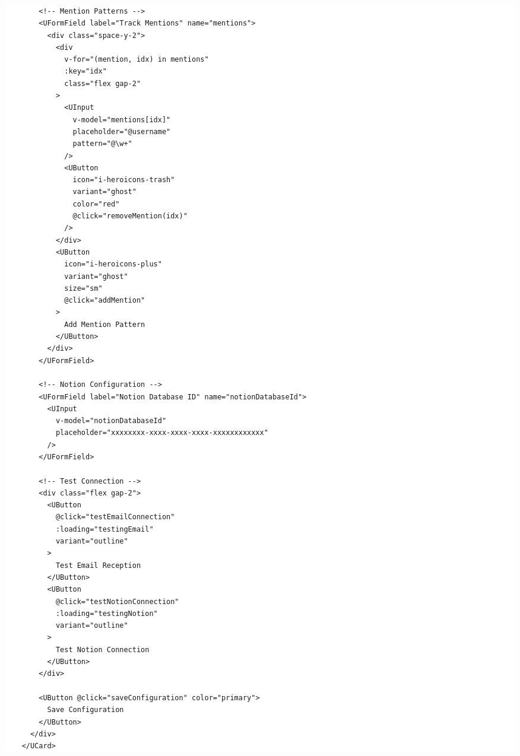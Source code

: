 ```vue
        <!-- Mention Patterns -->
        <UFormField label="Track Mentions" name="mentions">
          <div class="space-y-2">
            <div
              v-for="(mention, idx) in mentions"
              :key="idx"
              class="flex gap-2"
            >
              <UInput
                v-model="mentions[idx]"
                placeholder="@username"
                pattern="@\w+"
              />
              <UButton
                icon="i-heroicons-trash"
                variant="ghost"
                color="red"
                @click="removeMention(idx)"
              />
            </div>
            <UButton
              icon="i-heroicons-plus"
              variant="ghost"
              size="sm"
              @click="addMention"
            >
              Add Mention Pattern
            </UButton>
          </div>
        </UFormField>

        <!-- Notion Configuration -->
        <UFormField label="Notion Database ID" name="notionDatabaseId">
          <UInput
            v-model="notionDatabaseId"
            placeholder="xxxxxxxx-xxxx-xxxx-xxxx-xxxxxxxxxxxx"
          />
        </UFormField>

        <!-- Test Connection -->
        <div class="flex gap-2">
          <UButton
            @click="testEmailConnection"
            :loading="testingEmail"
            variant="outline"
          >
            Test Email Reception
          </UButton>
          <UButton
            @click="testNotionConnection"
            :loading="testingNotion"
            variant="outline"
          >
            Test Notion Connection
          </UButton>
        </div>

        <UButton @click="saveConfiguration" color="primary">
          Save Configuration
        </UButton>
      </div>
    </UCard>

```
